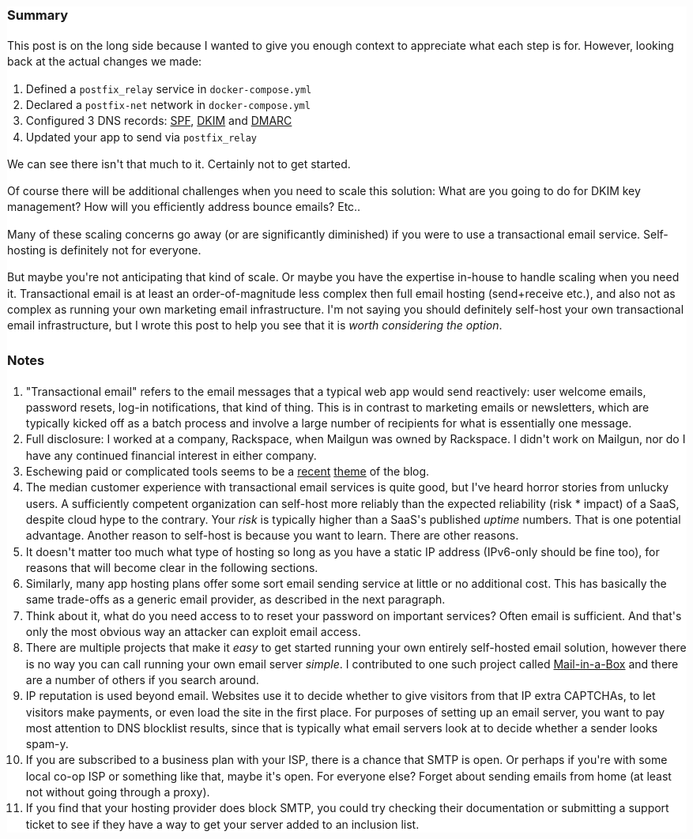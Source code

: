 ### Summary

This post is on the long side because I wanted to give you enough context to appreciate what each step is for. However, looking back at the actual changes we made:

1. Defined a `postfix_relay` service in `docker-compose.yml`
1. Declared a `postfix-net` network in `docker-compose.yml`
1. Configured 3 DNS records: [SPF][spf], [DKIM][dkim] and [DMARC][dmarc]
1. Updated your app to send via `postfix_relay`

We can see there isn't that much to it. Certainly not to get started.

Of course there will be additional challenges when you need to scale this solution: What are you going to do for DKIM key management? How will you efficiently address bounce emails? Etc..

Many of these scaling concerns go away (or are significantly diminished) if you were to use a transactional email service. Self-hosting is definitely not for everyone.

But maybe you're not anticipating that kind of scale. Or maybe you have the expertise in-house to handle scaling when you need it. Transactional email is at least an order-of-magnitude less complex then full email hosting (send+receive etc.), and also not as complex as running your own marketing email infrastructure. I'm not saying you should definitely self-host your own transactional email infrastructure, but I wrote this post to help you see that it is *worth considering the option*.

### Notes

1. <a name="note-1"></a> "Transactional email" refers to the email messages that a typical web app would send reactively: user welcome emails, password resets, log-in notifications, that kind of thing. This is in contrast to marketing emails or newsletters, which are typically kicked off as a batch process and involve a large number of recipients for what is essentially one message.
1. <a name="note-2"></a> Full disclosure: I worked at a company, Rackspace, when Mailgun was owned by Rackspace. I didn't work on Mailgun, nor do I have any continued financial interest in either company.
1. <a name="note-3"></a> Eschewing paid or complicated tools seems to be a [recent][maybe-you-dont-need-react] [theme][stacked-branches-with-vanilla-git] of the blog.
1. <a name="note-4"></a> The median customer experience with transactional email services is quite good, but I've heard horror stories from unlucky users. A sufficiently competent organization can self-host more reliably than the expected reliability (risk * impact) of a SaaS, despite cloud hype to the contrary. Your <i>risk</i> is typically higher than a SaaS's published <i>uptime</i> numbers. That is one potential advantage. Another reason to self-host is because you want to learn. There are other reasons.
1. <a name="note-5"></a> It doesn't matter too much what type of hosting so long as you have a static IP address (IPv6-only should be fine too), for reasons that will become clear in the following sections.
1. <a name="note-6"></a> Similarly, many app hosting plans offer some sort email sending service at little or no additional cost. This has basically the same trade-offs as a generic email provider, as described in the next paragraph.
1. <a name="note-7"></a> Think about it, what do you need access to to reset your password on important services? Often email is sufficient. And that's only the most obvious way an attacker can exploit email access.
1. <a name="note-8"></a> There are multiple projects that make it *easy* to get started running your own entirely self-hosted email solution, however there is no way you can call running your own email server *simple*. I contributed to one such project called [Mail-in-a-Box][mailinabox] and there are a number of others if you search around.
1. <a name="note-9"></a> IP reputation is used beyond email. Websites use it to decide whether to give visitors from that IP extra CAPTCHAs, to let visitors make payments, or even load the site in the first place. For purposes of setting up an email server, you want to pay most attention to DNS blocklist results, since that is typically what email servers look at to decide whether a sender looks spam-y.
1. <a name="note-10"></a> If you are subscribed to a business plan with your ISP, there is a chance that SMTP is open. Or perhaps if you're with some local co-op ISP or something like that, maybe it's open. For everyone else? Forget about sending emails from home (at least not without going through a proxy).
1. <a name="note-11"></a> If you find that your hosting provider does block SMTP, you could try checking their documentation or submitting a support ticket to see if they have a way to get your server added to an inclusion list.

[arc]: https://en.wikipedia.org/wiki/Authenticated_Received_Chain
[aws-ses]: https://aws.amazon.com/ses/
[bounce]: https://en.wikipedia.org/wiki/Bounce_message
[dkim]: https://en.wikipedia.org/wiki/DomainKeys_Identified_Mail
[dmarc]: https://en.wikipedia.org/wiki/DMARC
[dns-blocklist]: https://en.wikipedia.org/wiki/Domain_Name_System_blocklist
[dnsbl]: https://www.dnsbl.info/
[dnschecker]: https://dnschecker.org/ip-blacklist-checker.php
[fcrdns]: https://en.wikipedia.org/wiki/Forward-confirmed_reverse_DNS
[gmail-mx]: https://dnschecker.org/all-dns-records-of-domain.php?query=gmail.com&rtype=MX&dns=google
[ip]: https://en.wikipedia.org/wiki/IP_address
[mailgun]: https://www.mailgun.com/
[mailinabox]: https://mailinabox.email/
[maybe-you-dont-need-react]: /2024/01/04/forget-virtual-dom-rediscovering-vanilla-dom.html
[mta]: https://en.wikipedia.org/wiki/Message_transfer_agent
[mxtoolbox]: https://mxtoolbox.com/blacklists.aspx
[postfix-relay-dockerfile]: https://github.com/wader/postfix-relay/blob/master/Dockerfile
[postfix-relay-script]: https://github.com/wader/postfix-relay/blob/master/run
[postfix-relay]: https://github.com/wader/postfix-relay
[postfix]: http://www.postfix.org/
[sendgrid]: https://sendgrid.com/
[smtp-telnet]: https://mailtrap.io/blog/telnet-send-email/
[spamhaus]: https://check.spamhaus.org/
[spf]: https://en.wikipedia.org/wiki/Sender_Policy_Framework
[stacked-branches-with-vanilla-git]: /2023/10/01/stacked-branches-with-vanilla-git.html
[store-and-forward]: https://en.wikipedia.org/wiki/Store_and_forward
[talos]: https://talosintelligence.com/
[zonefile]: https://en.wikipedia.org/wiki/Zone_file
[rails]: https://rubyonrails.org/
[email-deliverability-search]: https://duckduckgo.com/?q=email+deliverability+test
[gmail]: https://mail.google.com/